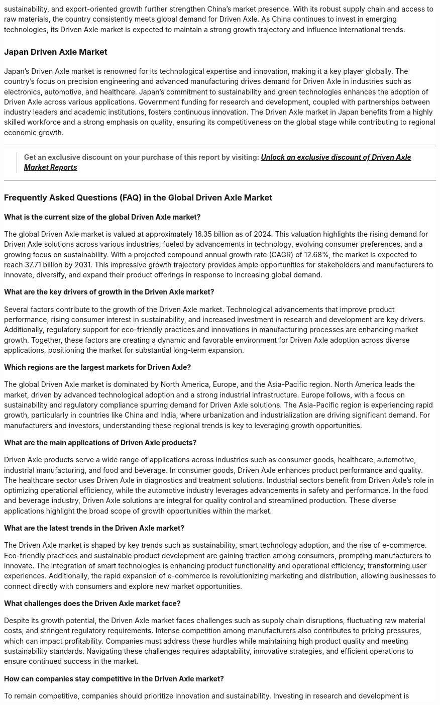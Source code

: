 sustainability, and export-oriented growth further strengthen China&rsquo;s market presence. With its robust supply chain and access to raw materials, the country consistently meets global demand for Driven Axle. As China continues to invest in emerging technologies, its Driven Axle market is expected to maintain a strong growth trajectory and influence international trends.</p><h3>Japan Driven Axle Market</h3><p>Japan&rsquo;s Driven Axle market is renowned for its technological expertise and innovation, making it a key player globally. The country&rsquo;s focus on precision engineering and advanced manufacturing drives demand for Driven Axle in industries such as electronics, automotive, and healthcare. Japan&rsquo;s commitment to sustainability and green technologies enhances the adoption of Driven Axle across various applications. Government funding for research and development, coupled with partnerships between industry leaders and academic institutions, fosters continuous innovation. The Driven Axle market in Japan benefits from a highly skilled workforce and a strong emphasis on quality, ensuring its competitiveness on the global stage while contributing to regional economic growth.</p><hr /><blockquote><p><strong>Get an exclusive discount on your purchase of this report by visiting: <em><a href="://marketresearchpulse.com/ask-for-discount/126622?utm_source=Github&amp;utm_medium=028">Unlock an exclusive discount of Driven Axle Market Reports</a></em>&nbsp;</strong></p></blockquote><hr /><h3>Frequently Asked Questions (FAQ) in the Global Driven Axle Market</h3><p><strong>What is the current size of the global Driven Axle market?</strong></p><p>The global Driven Axle market is valued at approximately 16.35 billion as of 2024. This valuation highlights the rising demand for Driven Axle solutions across various industries, fueled by advancements in technology, evolving consumer preferences, and a growing focus on sustainability. With a projected compound annual growth rate (CAGR) of 12.68%, the market is expected to reach 37.71 billion by 2031. This impressive growth trajectory provides ample opportunities for stakeholders and manufacturers to innovate, diversify, and expand their product offerings in response to increasing global demand.</p><p><strong>What are the key drivers of growth in the Driven Axle market?</strong></p><p>Several factors contribute to the growth of the Driven Axle market. Technological advancements that improve product performance, rising consumer interest in sustainability, and increased investment in research and development are key drivers. Additionally, regulatory support for eco-friendly practices and innovations in manufacturing processes are enhancing market growth. Together, these factors are creating a dynamic and favorable environment for Driven Axle adoption across diverse applications, positioning the market for substantial long-term expansion.</p><p><strong>Which regions are the largest markets for Driven Axle?</strong></p><p>The global Driven Axle market is dominated by North America, Europe, and the Asia-Pacific region. North America leads the market, driven by advanced technological adoption and a strong industrial infrastructure. Europe follows, with a focus on sustainability and regulatory compliance spurring demand for Driven Axle solutions. The Asia-Pacific region is experiencing rapid growth, particularly in countries like China and India, where urbanization and industrialization are driving significant demand. For manufacturers and investors, understanding these regional trends is key to leveraging growth opportunities.</p><p><strong>What are the main applications of Driven Axle products?</strong></p><p>Driven Axle products serve a wide range of applications across industries such as consumer goods, healthcare, automotive, industrial manufacturing, and food and beverage. In consumer goods, Driven Axle enhances product performance and quality. The healthcare sector uses Driven Axle in diagnostics and treatment solutions. Industrial sectors benefit from Driven Axle&rsquo;s role in optimizing operational efficiency, while the automotive industry leverages advancements in safety and performance. In the food and beverage industry, Driven Axle solutions are integral for quality control and streamlined production. These diverse applications highlight the broad scope of growth opportunities within the market.</p><p><strong>What are the latest trends in the Driven Axle market?</strong></p><p>The Driven Axle market is shaped by key trends such as sustainability, smart technology adoption, and the rise of e-commerce. Eco-friendly practices and sustainable product development are gaining traction among consumers, prompting manufacturers to innovate. The integration of smart technologies is enhancing product functionality and operational efficiency, transforming user experiences. Additionally, the rapid expansion of e-commerce is revolutionizing marketing and distribution, allowing businesses to connect directly with consumers and explore new market opportunities.</p><p><strong>What challenges does the Driven Axle market face?</strong></p><p>Despite its growth potential, the Driven Axle market faces challenges such as supply chain disruptions, fluctuating raw material costs, and stringent regulatory requirements. Intense competition among manufacturers also contributes to pricing pressures, which can impact profitability. Companies must address these hurdles while maintaining high product quality and meeting sustainability standards. Navigating these challenges requires adaptability, innovative strategies, and efficient operations to ensure continued success in the market.</p><p><strong>How can companies stay competitive in the Driven Axle market?</strong></p><p>To remain competitive, companies should prioritize innovation and sustainability. Investing in research and development is